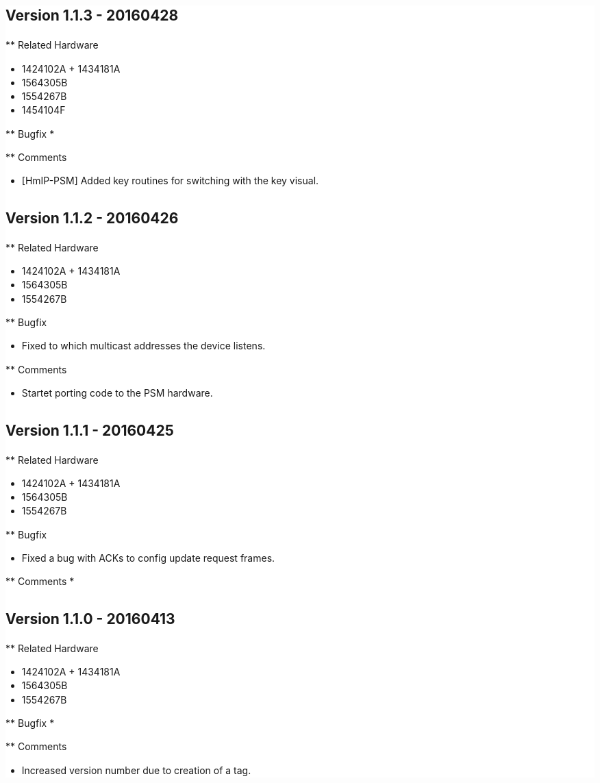    
Version 1.1.3 - 20160428
--------------------------------------------------------------

** Related Hardware
   * 1424102A + 1434181A
   * 1564305B
   * 1554267B
   * 1454104F

** Bugfix
   * 

** Comments 
   * [HmIP-PSM] Added key routines for switching with the key visual.
   
   
Version 1.1.2 - 20160426
--------------------------------------------------------------

** Related Hardware
   * 1424102A + 1434181A
   * 1564305B
   * 1554267B

** Bugfix
   * Fixed to which multicast addresses the device listens.

** Comments 
   * Startet porting code to the PSM hardware.
   
   
Version 1.1.1 - 20160425
--------------------------------------------------------------

** Related Hardware
   * 1424102A + 1434181A
   * 1564305B
   * 1554267B

** Bugfix
   * Fixed a bug with ACKs to config update request frames.

** Comments 
   *
   
   
Version 1.1.0 - 20160413
--------------------------------------------------------------

** Related Hardware
   * 1424102A + 1434181A
   * 1564305B
   * 1554267B

** Bugfix
   * 

** Comments 
   * Increased version number due to creation of a tag.
   